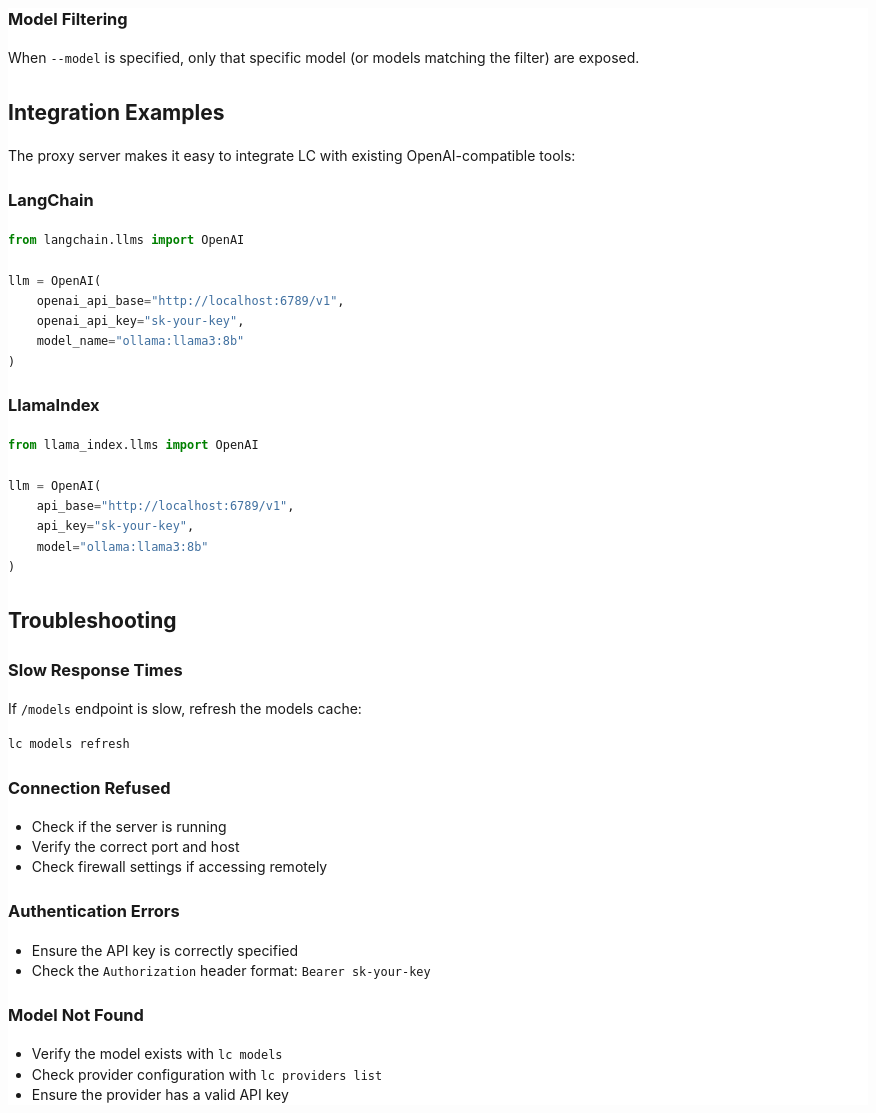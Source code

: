 ### Model Filtering
When `--model` is specified, only that specific model (or models matching the filter) are exposed.

## Integration Examples

The proxy server makes it easy to integrate LC with existing OpenAI-compatible tools:

### LangChain
```python
from langchain.llms import OpenAI

llm = OpenAI(
    openai_api_base="http://localhost:6789/v1",
    openai_api_key="sk-your-key",
    model_name="ollama:llama3:8b"
)
```

### LlamaIndex
```python
from llama_index.llms import OpenAI

llm = OpenAI(
    api_base="http://localhost:6789/v1",
    api_key="sk-your-key",
    model="ollama:llama3:8b"
)
```

## Troubleshooting

### Slow Response Times
If `/models` endpoint is slow, refresh the models cache:
```bash
lc models refresh
```

### Connection Refused
- Check if the server is running
- Verify the correct port and host
- Check firewall settings if accessing remotely

### Authentication Errors
- Ensure the API key is correctly specified
- Check the `Authorization` header format: `Bearer sk-your-key`

### Model Not Found
- Verify the model exists with `lc models`
- Check provider configuration with `lc providers list`
- Ensure the provider has a valid API key
